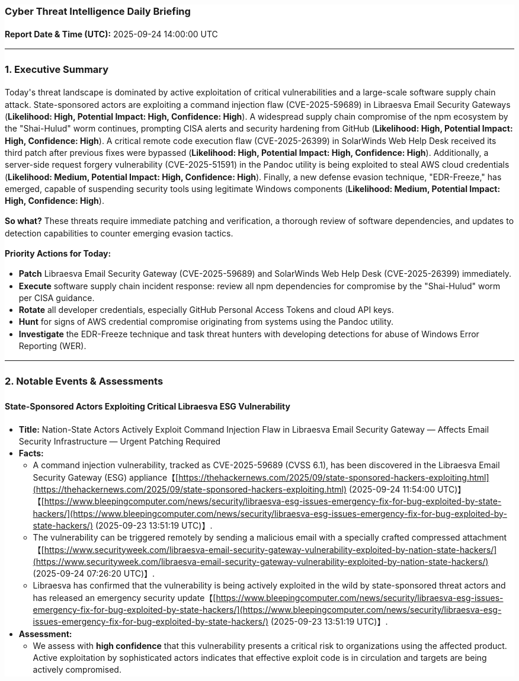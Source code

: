 ### **Cyber Threat Intelligence Daily Briefing**

**Report Date & Time (UTC):** 2025-09-24 14:00:00 UTC

***

### 1. Executive Summary

Today's threat landscape is dominated by active exploitation of critical vulnerabilities and a large-scale software supply chain attack. State-sponsored actors are exploiting a command injection flaw (CVE-2025-59689) in Libraesva Email Security Gateways (**Likelihood: High, Potential Impact: High, Confidence: High**). A widespread supply chain compromise of the npm ecosystem by the "Shai-Hulud" worm continues, prompting CISA alerts and security hardening from GitHub (**Likelihood: High, Potential Impact: High, Confidence: High**). A critical remote code execution flaw (CVE-2025-26399) in SolarWinds Web Help Desk received its third patch after previous fixes were bypassed (**Likelihood: High, Potential Impact: High, Confidence: High**). Additionally, a server-side request forgery vulnerability (CVE-2025-51591) in the Pandoc utility is being exploited to steal AWS cloud credentials (**Likelihood: Medium, Potential Impact: High, Confidence: High**). Finally, a new defense evasion technique, "EDR-Freeze," has emerged, capable of suspending security tools using legitimate Windows components (**Likelihood: Medium, Potential Impact: High, Confidence: High**).

**So what?** These threats require immediate patching and verification, a thorough review of software dependencies, and updates to detection capabilities to counter emerging evasion tactics.

**Priority Actions for Today:**
- **Patch** Libraesva Email Security Gateway (CVE-2025-59689) and SolarWinds Web Help Desk (CVE-2025-26399) immediately.
- **Execute** software supply chain incident response: review all npm dependencies for compromise by the "Shai-Hulud" worm per CISA guidance.
- **Rotate** all developer credentials, especially GitHub Personal Access Tokens and cloud API keys.
- **Hunt** for signs of AWS credential compromise originating from systems using the Pandoc utility.
- **Investigate** the EDR-Freeze technique and task threat hunters with developing detections for abuse of Windows Error Reporting (WER).

***

### 2. Notable Events & Assessments

#### **State-Sponsored Actors Exploiting Critical Libraesva ESG Vulnerability**
- **Title:** Nation-State Actors Actively Exploit Command Injection Flaw in Libraesva Email Security Gateway — Affects Email Security Infrastructure — Urgent Patching Required
- **Facts:**
    *   A command injection vulnerability, tracked as CVE-2025-59689 (CVSS 6.1), has been discovered in the Libraesva Email Security Gateway (ESG) appliance【[https://thehackernews.com/2025/09/state-sponsored-hackers-exploiting.html](https://thehackernews.com/2025/09/state-sponsored-hackers-exploiting.html) (2025-09-24 11:54:00 UTC)】【[https://www.bleepingcomputer.com/news/security/libraesva-esg-issues-emergency-fix-for-bug-exploited-by-state-hackers/](https://www.bleepingcomputer.com/news/security/libraesva-esg-issues-emergency-fix-for-bug-exploited-by-state-hackers/) (2025-09-23 13:51:19 UTC)】.
    *   The vulnerability can be triggered remotely by sending a malicious email with a specially crafted compressed attachment【[https://www.securityweek.com/libraesva-email-security-gateway-vulnerability-exploited-by-nation-state-hackers/](https://www.securityweek.com/libraesva-email-security-gateway-vulnerability-exploited-by-nation-state-hackers/) (2025-09-24 07:26:20 UTC)】.
    *   Libraesva has confirmed that the vulnerability is being actively exploited in the wild by state-sponsored threat actors and has released an emergency security update【[https://www.bleepingcomputer.com/news/security/libraesva-esg-issues-emergency-fix-for-bug-exploited-by-state-hackers/](https://www.bleepingcomputer.com/news/security/libraesva-esg-issues-emergency-fix-for-bug-exploited-by-state-hackers/) (2025-09-23 13:51:19 UTC)】.
- **Assessment:**
    *   We assess with **high confidence** that this vulnerability presents a critical risk to organizations using the affected product. Active exploitation by sophisticated actors indicates that effective exploit code is in circulation and targets are being actively compromised.